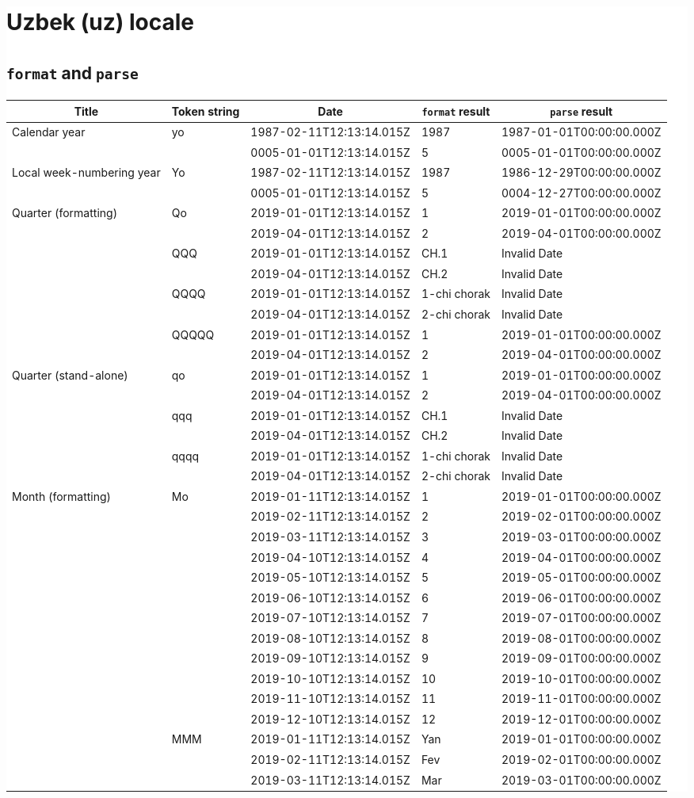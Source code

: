 # Uzbek (uz) locale

## `format` and `parse`

| Title                                | Token string | Date                     | `format` result                                 | `parse` result           |
| ------------------------------------ | ------------ | ------------------------ | ----------------------------------------------- | ------------------------ |
| Calendar year                        | yo           | 1987-02-11T12:13:14.015Z | 1987                                            | 1987-01-01T00:00:00.000Z |
|                                      |              | 0005-01-01T12:13:14.015Z | 5                                               | 0005-01-01T00:00:00.000Z |
| Local week-numbering year            | Yo           | 1987-02-11T12:13:14.015Z | 1987                                            | 1986-12-29T00:00:00.000Z |
|                                      |              | 0005-01-01T12:13:14.015Z | 5                                               | 0004-12-27T00:00:00.000Z |
| Quarter (formatting)                 | Qo           | 2019-01-01T12:13:14.015Z | 1                                               | 2019-01-01T00:00:00.000Z |
|                                      |              | 2019-04-01T12:13:14.015Z | 2                                               | 2019-04-01T00:00:00.000Z |
|                                      | QQQ          | 2019-01-01T12:13:14.015Z | CH.1                                            | Invalid Date             |
|                                      |              | 2019-04-01T12:13:14.015Z | CH.2                                            | Invalid Date             |
|                                      | QQQQ         | 2019-01-01T12:13:14.015Z | 1-chi chorak                                    | Invalid Date             |
|                                      |              | 2019-04-01T12:13:14.015Z | 2-chi chorak                                    | Invalid Date             |
|                                      | QQQQQ        | 2019-01-01T12:13:14.015Z | 1                                               | 2019-01-01T00:00:00.000Z |
|                                      |              | 2019-04-01T12:13:14.015Z | 2                                               | 2019-04-01T00:00:00.000Z |
| Quarter (stand-alone)                | qo           | 2019-01-01T12:13:14.015Z | 1                                               | 2019-01-01T00:00:00.000Z |
|                                      |              | 2019-04-01T12:13:14.015Z | 2                                               | 2019-04-01T00:00:00.000Z |
|                                      | qqq          | 2019-01-01T12:13:14.015Z | CH.1                                            | Invalid Date             |
|                                      |              | 2019-04-01T12:13:14.015Z | CH.2                                            | Invalid Date             |
|                                      | qqqq         | 2019-01-01T12:13:14.015Z | 1-chi chorak                                    | Invalid Date             |
|                                      |              | 2019-04-01T12:13:14.015Z | 2-chi chorak                                    | Invalid Date             |
| Month (formatting)                   | Mo           | 2019-01-11T12:13:14.015Z | 1                                               | 2019-01-01T00:00:00.000Z |
|                                      |              | 2019-02-11T12:13:14.015Z | 2                                               | 2019-02-01T00:00:00.000Z |
|                                      |              | 2019-03-11T12:13:14.015Z | 3                                               | 2019-03-01T00:00:00.000Z |
|                                      |              | 2019-04-10T12:13:14.015Z | 4                                               | 2019-04-01T00:00:00.000Z |
|                                      |              | 2019-05-10T12:13:14.015Z | 5                                               | 2019-05-01T00:00:00.000Z |
|                                      |              | 2019-06-10T12:13:14.015Z | 6                                               | 2019-06-01T00:00:00.000Z |
|                                      |              | 2019-07-10T12:13:14.015Z | 7                                               | 2019-07-01T00:00:00.000Z |
|                                      |              | 2019-08-10T12:13:14.015Z | 8                                               | 2019-08-01T00:00:00.000Z |
|                                      |              | 2019-09-10T12:13:14.015Z | 9                                               | 2019-09-01T00:00:00.000Z |
|                                      |              | 2019-10-10T12:13:14.015Z | 10                                              | 2019-10-01T00:00:00.000Z |
|                                      |              | 2019-11-10T12:13:14.015Z | 11                                              | 2019-11-01T00:00:00.000Z |
|                                      |              | 2019-12-10T12:13:14.015Z | 12                                              | 2019-12-01T00:00:00.000Z |
|                                      | MMM          | 2019-01-11T12:13:14.015Z | Yan                                             | 2019-01-01T00:00:00.000Z |
|                                      |              | 2019-02-11T12:13:14.015Z | Fev                                             | 2019-02-01T00:00:00.000Z |
|                                      |              | 2019-03-11T12:13:14.015Z | Mar                                             | 2019-03-01T00:00:00.000Z |